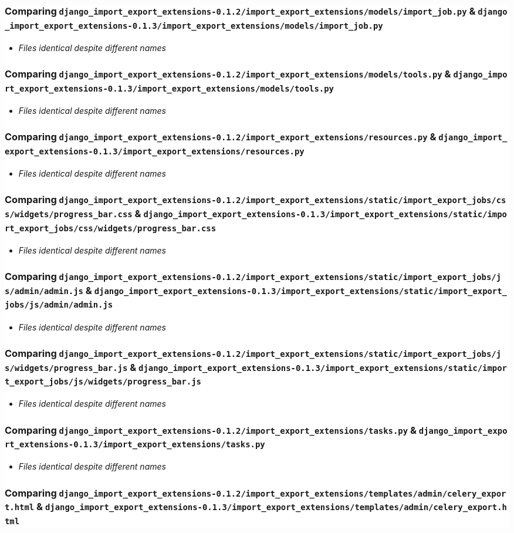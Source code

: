### Comparing `django_import_export_extensions-0.1.2/import_export_extensions/models/import_job.py` & `django_import_export_extensions-0.1.3/import_export_extensions/models/import_job.py`

 * *Files identical despite different names*

### Comparing `django_import_export_extensions-0.1.2/import_export_extensions/models/tools.py` & `django_import_export_extensions-0.1.3/import_export_extensions/models/tools.py`

 * *Files identical despite different names*

### Comparing `django_import_export_extensions-0.1.2/import_export_extensions/resources.py` & `django_import_export_extensions-0.1.3/import_export_extensions/resources.py`

 * *Files identical despite different names*

### Comparing `django_import_export_extensions-0.1.2/import_export_extensions/static/import_export_jobs/css/widgets/progress_bar.css` & `django_import_export_extensions-0.1.3/import_export_extensions/static/import_export_jobs/css/widgets/progress_bar.css`

 * *Files identical despite different names*

### Comparing `django_import_export_extensions-0.1.2/import_export_extensions/static/import_export_jobs/js/admin/admin.js` & `django_import_export_extensions-0.1.3/import_export_extensions/static/import_export_jobs/js/admin/admin.js`

 * *Files identical despite different names*

### Comparing `django_import_export_extensions-0.1.2/import_export_extensions/static/import_export_jobs/js/widgets/progress_bar.js` & `django_import_export_extensions-0.1.3/import_export_extensions/static/import_export_jobs/js/widgets/progress_bar.js`

 * *Files identical despite different names*

### Comparing `django_import_export_extensions-0.1.2/import_export_extensions/tasks.py` & `django_import_export_extensions-0.1.3/import_export_extensions/tasks.py`

 * *Files identical despite different names*

### Comparing `django_import_export_extensions-0.1.2/import_export_extensions/templates/admin/celery_export.html` & `django_import_export_extensions-0.1.3/import_export_extensions/templates/admin/celery_export.html`

